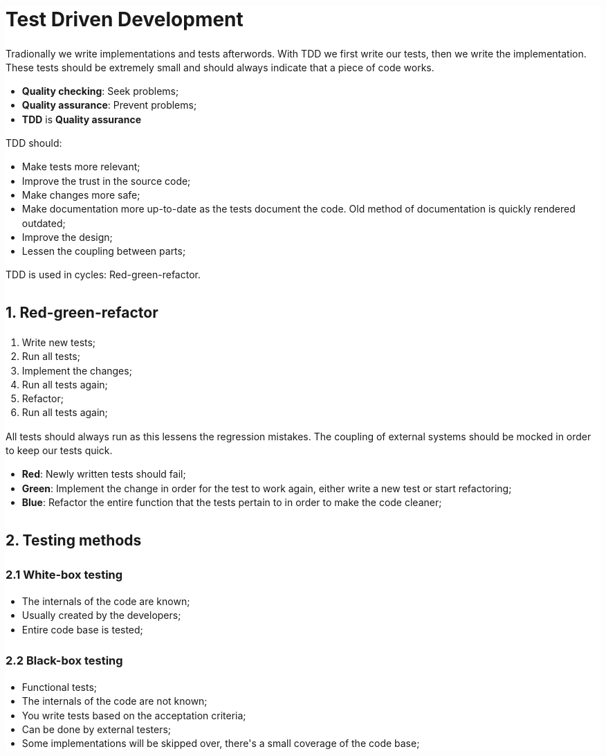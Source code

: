 # Test Driven Development

Tradionally we write implementations and tests afterwords. With TDD we first write our tests, then we write the implementation. These tests should be extremely small and should always indicate that a piece of code works.

-   **Quality checking**: Seek problems;
-   **Quality assurance**: Prevent problems;
-   **TDD** is **Quality assurance**

TDD should:

-   Make tests more relevant;
-   Improve the trust in the source code;
-   Make changes more safe;
-   Make documentation more up-to-date as the tests document the code. Old method of documentation is quickly rendered outdated;
-   Improve the design;
-   Lessen the coupling between parts;

TDD is used in cycles: Red-green-refactor.

## 1. Red-green-refactor

1. Write new tests;
2. Run all tests;
3. Implement the changes;
4. Run all tests again;
5. Refactor;
6. Run all tests again;

All tests should always run as this lessens the regression mistakes. The coupling of external systems should be mocked in order to keep our tests quick.

-   **Red**: Newly written tests should fail;
-   **Green**: Implement the change in order for the test to work again, either write a new test or start refactoring;
-   **Blue**: Refactor the entire function that the tests pertain to in order to make the code cleaner;

## 2. Testing methods

### 2.1 White-box testing

-   The internals of the code are known;
-   Usually created by the developers;
-   Entire code base is tested;

### 2.2 Black-box testing

-   Functional tests;
-   The internals of the code are not known;
-   You write tests based on the acceptation criteria;
-   Can be done by external testers;
-   Some implementations will be skipped over, there's a small coverage of the code base;
